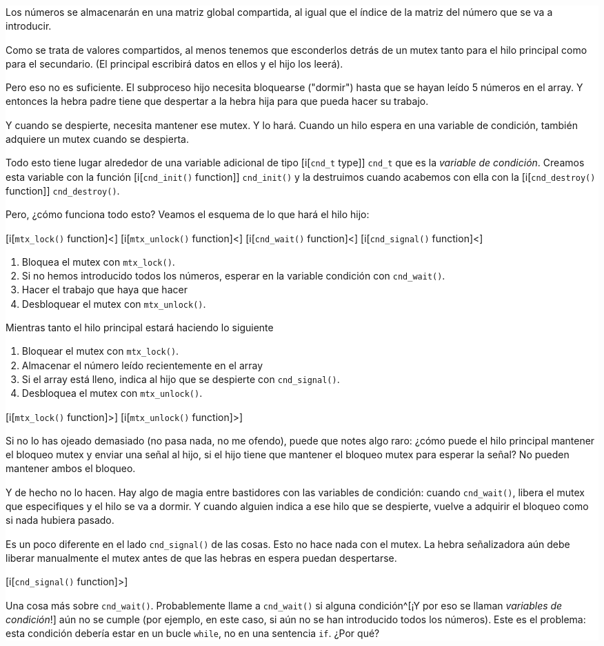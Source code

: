 Los números se almacenarán en una matriz global compartida, al igual que el índice de la matriz del número que se va a introducir.

Como se trata de valores compartidos, al menos tenemos que esconderlos detrás de un mutex tanto para el hilo principal como para el secundario. (El principal escribirá datos en ellos y el hijo los leerá).

Pero eso no es suficiente. El subproceso hijo necesita bloquearse ("dormir") hasta que se hayan leído 5 números en el array. Y entonces la hebra padre tiene que despertar a la hebra hija para que pueda hacer su trabajo.

Y cuando se despierte, necesita mantener ese mutex. Y lo hará. Cuando un hilo espera en una variable de condición, también adquiere un mutex cuando se despierta.

Todo esto tiene lugar alrededor de una variable adicional de tipo [i[`cnd_t` type]] `cnd_t` que es la _variable de condición_. Creamos esta variable con la función [i[`cnd_init()` function]] `cnd_init()` y la destruimos cuando acabemos con ella con la [i[`cnd_destroy()` function]] `cnd_destroy()`.

Pero, ¿cómo funciona todo esto? Veamos el esquema de lo que hará el hilo hijo:

[i[`mtx_lock()` function]<]
[i[`mtx_unlock()` function]<]
[i[`cnd_wait()` function]<]
[i[`cnd_signal()` function]<]

1. Bloquea el mutex con `mtx_lock()`.
2. Si no hemos introducido todos los números, esperar en la variable condición con `cnd_wait()`.
3. Hacer el trabajo que haya que hacer
4. Desbloquear el mutex con `mtx_unlock()`.

Mientras tanto el hilo principal estará haciendo lo siguiente

1. Bloquear el mutex con `mtx_lock()`.
2. Almacenar el número leído recientemente en el array
3. Si el array está lleno, indica al hijo que se despierte con `cnd_signal()`.
4. Desbloquea el mutex con `mtx_unlock()`.

[i[`mtx_lock()` function]>]
[i[`mtx_unlock()` function]>]

Si no lo has ojeado demasiado (no pasa nada, no me ofendo), puede que notes algo raro: ¿cómo puede el hilo principal mantener el bloqueo mutex y enviar una señal al hijo, si el hijo tiene que mantener el bloqueo mutex para esperar la señal? No pueden mantener ambos el bloqueo.

Y de hecho no lo hacen. Hay algo de magia entre bastidores con las variables de condición: cuando `cnd_wait()`, libera el mutex que especifiques y el hilo se va a dormir. Y cuando alguien indica a ese hilo que se despierte, vuelve a adquirir el bloqueo como si nada hubiera pasado.

Es un poco diferente en el lado `cnd_signal()` de las cosas. Esto no hace nada con el mutex. La hebra señalizadora aún debe liberar manualmente el mutex antes de que las hebras en espera puedan despertarse.

[i[`cnd_signal()` function]>]

Una cosa más sobre `cnd_wait()`. Probablemente llame a `cnd_wait()` si alguna condición^[¡Y por eso se llaman _variables de condición_!] aún no se cumple (por ejemplo, en este caso, si aún no se han introducido todos los números). Este es el problema: esta condición debería estar en un bucle `while`, no en una sentencia `if`. ¿Por qué?
